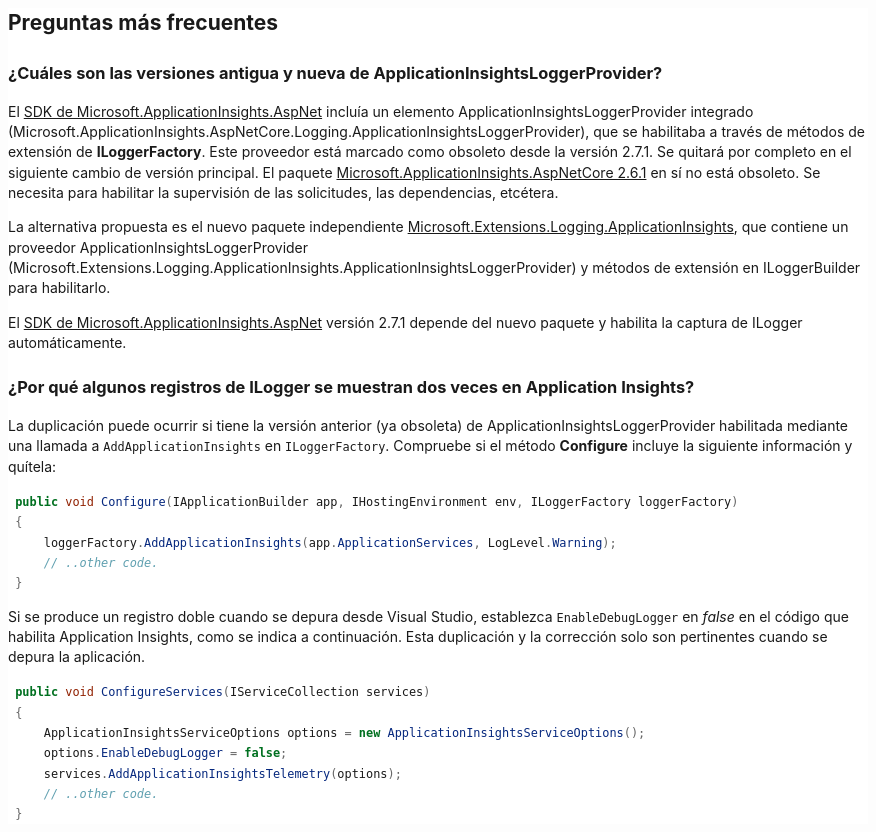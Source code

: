 ## <a name="frequently-asked-questions"></a>Preguntas más frecuentes

### <a name="what-are-the-old-and-new-versions-of-applicationinsightsloggerprovider"></a>¿Cuáles son las versiones antigua y nueva de ApplicationInsightsLoggerProvider?

El [SDK de Microsoft.ApplicationInsights.AspNet](https://www.nuget.org/packages/Microsoft.ApplicationInsights.AspNetCore) incluía un elemento ApplicationInsightsLoggerProvider integrado (Microsoft.ApplicationInsights.AspNetCore.Logging.ApplicationInsightsLoggerProvider), que se habilitaba a través de métodos de extensión de  **ILoggerFactory**. Este proveedor está marcado como obsoleto desde la versión 2.7.1. Se quitará por completo en el siguiente cambio de versión principal. El paquete [Microsoft.ApplicationInsights.AspNetCore 2.6.1](https://www.nuget.org/packages/Microsoft.ApplicationInsights.AspNetCore) en sí no está obsoleto. Se necesita para habilitar la supervisión de las solicitudes, las dependencias, etcétera.

La alternativa propuesta es el nuevo paquete independiente [Microsoft.Extensions.Logging.ApplicationInsights](https://www.nuget.org/packages/Microsoft.Extensions.Logging.ApplicationInsights), que contiene un proveedor ApplicationInsightsLoggerProvider (Microsoft.Extensions.Logging.ApplicationInsights.ApplicationInsightsLoggerProvider) y métodos de extensión en ILoggerBuilder para habilitarlo.

El [SDK de Microsoft.ApplicationInsights.AspNet](https://www.nuget.org/packages/Microsoft.ApplicationInsights.AspNetCore) versión 2.7.1 depende del nuevo paquete y habilita la captura de ILogger automáticamente.

### <a name="why-are-some-ilogger-logs-shown-twice-in-application-insights"></a>¿Por qué algunos registros de ILogger se muestran dos veces en Application Insights?

La duplicación puede ocurrir si tiene la versión anterior (ya obsoleta) de ApplicationInsightsLoggerProvider habilitada mediante una llamada a `AddApplicationInsights` en `ILoggerFactory`. Compruebe si el método **Configure** incluye la siguiente información y quítela:

```csharp
 public void Configure(IApplicationBuilder app, IHostingEnvironment env, ILoggerFactory loggerFactory)
 {
     loggerFactory.AddApplicationInsights(app.ApplicationServices, LogLevel.Warning);
     // ..other code.
 }
```

Si se produce un registro doble cuando se depura desde Visual Studio, establezca `EnableDebugLogger` en *false* en el código que habilita Application Insights, como se indica a continuación. Esta duplicación y la corrección solo son pertinentes cuando se depura la aplicación.

```csharp
 public void ConfigureServices(IServiceCollection services)
 {
     ApplicationInsightsServiceOptions options = new ApplicationInsightsServiceOptions();
     options.EnableDebugLogger = false;
     services.AddApplicationInsightsTelemetry(options);
     // ..other code.
 }
```

